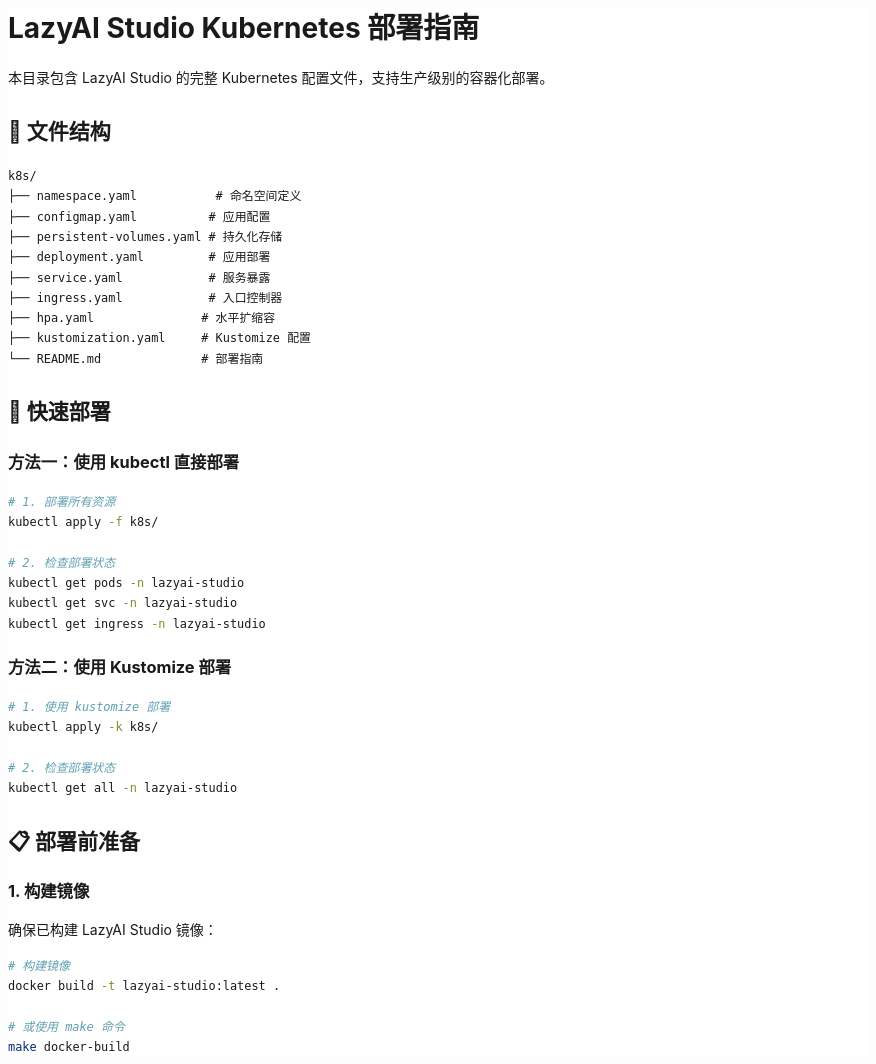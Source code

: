 # LazyAI Studio Kubernetes 部署指南

本目录包含 LazyAI Studio 的完整 Kubernetes 配置文件，支持生产级别的容器化部署。

## 📁 文件结构

```
k8s/
├── namespace.yaml           # 命名空间定义
├── configmap.yaml          # 应用配置
├── persistent-volumes.yaml # 持久化存储
├── deployment.yaml         # 应用部署
├── service.yaml            # 服务暴露
├── ingress.yaml            # 入口控制器
├── hpa.yaml               # 水平扩缩容
├── kustomization.yaml     # Kustomize 配置
└── README.md              # 部署指南
```

## 🚀 快速部署

### 方法一：使用 kubectl 直接部署

```bash
# 1. 部署所有资源
kubectl apply -f k8s/

# 2. 检查部署状态
kubectl get pods -n lazyai-studio
kubectl get svc -n lazyai-studio
kubectl get ingress -n lazyai-studio
```

### 方法二：使用 Kustomize 部署

```bash
# 1. 使用 kustomize 部署
kubectl apply -k k8s/

# 2. 检查部署状态
kubectl get all -n lazyai-studio
```

## 📋 部署前准备

### 1. 构建镜像

确保已构建 LazyAI Studio 镜像：

```bash
# 构建镜像
docker build -t lazyai-studio:latest .

# 或使用 make 命令
make docker-build
```
